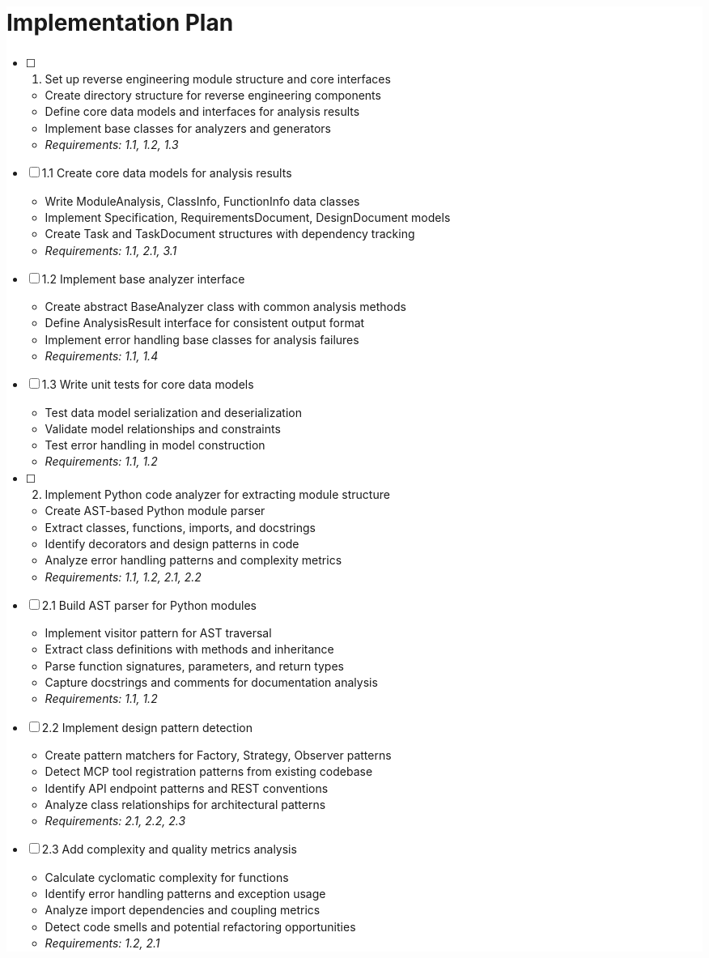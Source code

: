 # Implementation Plan

- [ ] 1. Set up reverse engineering module structure and core interfaces
  - Create directory structure for reverse engineering components
  - Define core data models and interfaces for analysis results
  - Implement base classes for analyzers and generators
  - _Requirements: 1.1, 1.2, 1.3_

- [ ] 1.1 Create core data models for analysis results
  - Write ModuleAnalysis, ClassInfo, FunctionInfo data classes
  - Implement Specification, RequirementsDocument, DesignDocument models
  - Create Task and TaskDocument structures with dependency tracking
  - _Requirements: 1.1, 2.1, 3.1_

- [ ] 1.2 Implement base analyzer interface
  - Create abstract BaseAnalyzer class with common analysis methods
  - Define AnalysisResult interface for consistent output format
  - Implement error handling base classes for analysis failures
  - _Requirements: 1.1, 1.4_

- [ ] 1.3 Write unit tests for core data models
  - Test data model serialization and deserialization
  - Validate model relationships and constraints
  - Test error handling in model construction
  - _Requirements: 1.1, 1.2_

- [ ] 2. Implement Python code analyzer for extracting module structure
  - Create AST-based Python module parser
  - Extract classes, functions, imports, and docstrings
  - Identify decorators and design patterns in code
  - Analyze error handling patterns and complexity metrics
  - _Requirements: 1.1, 1.2, 2.1, 2.2_

- [ ] 2.1 Build AST parser for Python modules
  - Implement visitor pattern for AST traversal
  - Extract class definitions with methods and inheritance
  - Parse function signatures, parameters, and return types
  - Capture docstrings and comments for documentation analysis
  - _Requirements: 1.1, 1.2_

- [ ] 2.2 Implement design pattern detection
  - Create pattern matchers for Factory, Strategy, Observer patterns
  - Detect MCP tool registration patterns from existing codebase
  - Identify API endpoint patterns and REST conventions
  - Analyze class relationships for architectural patterns
  - _Requirements: 2.1, 2.2, 2.3_

- [ ] 2.3 Add complexity and quality metrics analysis
  - Calculate cyclomatic complexity for functions
  - Identify error handling patterns and exception usage
  - Analyze import dependencies and coupling metrics
  - Detect code smells and potential refactoring opportunities
  - _Requirements: 1.2, 2.1_
